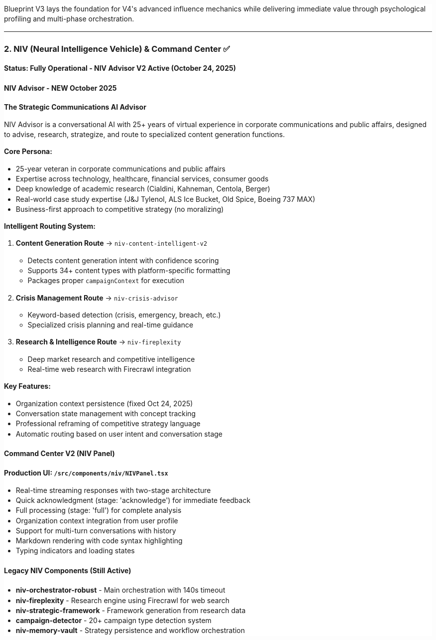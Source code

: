 Blueprint V3 lays the foundation for V4's advanced influence mechanics while delivering immediate value through psychological profiling and multi-phase orchestration.

---

### 2. NIV (Neural Intelligence Vehicle) & Command Center ✅

**Status: Fully Operational - NIV Advisor V2 Active (October 24, 2025)**

#### NIV Advisor - NEW October 2025
**The Strategic Communications AI Advisor**

NIV Advisor is a conversational AI with 25+ years of virtual experience in corporate communications and public affairs, designed to advise, research, strategize, and route to specialized content generation functions.

**Core Persona:**
- 25-year veteran in corporate communications and public affairs
- Expertise across technology, healthcare, financial services, consumer goods
- Deep knowledge of academic research (Cialdini, Kahneman, Centola, Berger)
- Real-world case study expertise (J&J Tylenol, ALS Ice Bucket, Old Spice, Boeing 737 MAX)
- Business-first approach to competitive strategy (no moralizing)

**Intelligent Routing System:**
1. **Content Generation Route** → `niv-content-intelligent-v2`
   - Detects content generation intent with confidence scoring
   - Supports 34+ content types with platform-specific formatting
   - Packages proper `campaignContext` for execution

2. **Crisis Management Route** → `niv-crisis-advisor`
   - Keyword-based detection (crisis, emergency, breach, etc.)
   - Specialized crisis planning and real-time guidance

3. **Research & Intelligence Route** → `niv-fireplexity`
   - Deep market research and competitive intelligence
   - Real-time web research with Firecrawl integration

**Key Features:**
- Organization context persistence (fixed Oct 24, 2025)
- Conversation state management with concept tracking
- Professional reframing of competitive strategy language
- Automatic routing based on user intent and conversation stage

#### Command Center V2 (NIV Panel)
**Production UI: `/src/components/niv/NIVPanel.tsx`**

- Real-time streaming responses with two-stage architecture
- Quick acknowledgment (stage: 'acknowledge') for immediate feedback
- Full processing (stage: 'full') for complete analysis
- Organization context integration from user profile
- Support for multi-turn conversations with history
- Markdown rendering with code syntax highlighting
- Typing indicators and loading states

#### Legacy NIV Components (Still Active)
- **niv-orchestrator-robust** - Main orchestration with 140s timeout
- **niv-fireplexity** - Research engine using Firecrawl for web search
- **niv-strategic-framework** - Framework generation from research data
- **campaign-detector** - 20+ campaign type detection system
- **niv-memory-vault** - Strategy persistence and workflow orchestration
